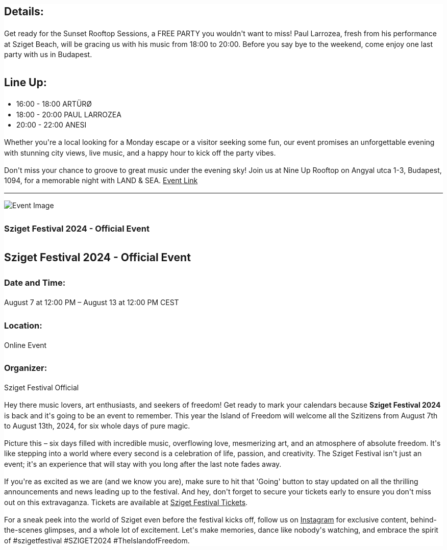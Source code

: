 ## Details:
Get ready for the Sunset Rooftop Sessions, a FREE PARTY you wouldn't want to miss! Paul Larrozea, fresh from his performance at Sziget Beach, will be gracing us with his music from 18:00 to 20:00. Before you say bye to the weekend, come enjoy one last party with us in Budapest.

## Line Up:
- 16:00 - 18:00 ARTÜRØ
- 18:00 - 20:00 PAUL LARROZEA
- 20:00 - 22:00 ANESI

Whether you're a local looking for a Monday escape or a visitor seeking some fun, our event promises an unforgettable evening with stunning city views, live music, and a happy hour to kick off the party vibes.

Don't miss your chance to groove to great music under the evening sky! Join us at Nine Up Rooftop on Angyal utca 1-3, Budapest, 1094, for a memorable night with LAND & SEA.
[Event Link](https://facebook.com/events/550114467338542)

---
![Event Image](https://scontent-ams2-1.xx.fbcdn.net/v/t39.30808-6/439839774_819216750243423_8343345690038079904_n.jpg?stp=dst-jpg_s960x960&_nc_cat=110&ccb=1-7&_nc_sid=75d36f&_nc_ohc=rqevN8ehfI4Q7kNvgFvqYqv&_nc_ht=scontent-ams2-1.xx&oh=00_AYAgL1YOw7kPZ63ln7_2McWndlwgmWI4pAvlSy1_UtkUVA&oe=66BF63A4)

 ### Sziget Festival 2024 - Official Event

## Sziget Festival 2024 - Official Event

### Date and Time:
August 7 at 12:00 PM – August 13 at 12:00 PM CEST

### Location:
Online Event

### Organizer:
Sziget Festival Official

Hey there music lovers, art enthusiasts, and seekers of freedom! Get ready to mark your calendars because **Sziget Festival 2024** is back and it's going to be an event to remember. This year the Island of Freedom will welcome all the Szitizens from August 7th to August 13th, 2024, for six whole days of pure magic.

Picture this – six days filled with incredible music, overflowing love, mesmerizing art, and an atmosphere of absolute freedom. It's like stepping into a world where every second is a celebration of life, passion, and creativity. The Sziget Festival isn't just an event; it's an experience that will stay with you long after the last note fades away.

If you're as excited as we are (and we know you are), make sure to hit that 'Going' button to stay updated on all the thrilling announcements and news leading up to the festival. And hey, don't forget to secure your tickets early to ensure you don't miss out on this extravaganza. Tickets are available at [Sziget Festival Tickets](https://szigetfestival.com/tickets).

For a sneak peek into the world of Sziget even before the festival kicks off, follow us on [Instagram](https://instagram.com/szigetofficial/) for exclusive content, behind-the-scenes glimpses, and a whole lot of excitement. Let's make memories, dance like nobody's watching, and embrace the spirit of #szigetfestival #SZIGET2024 #TheIslandofFreedom.
